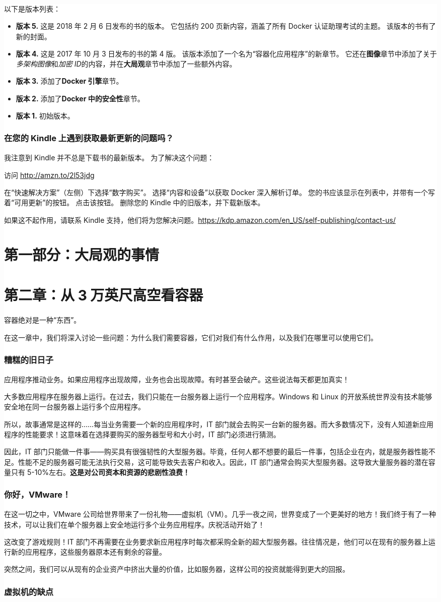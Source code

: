以下是版本列表：

+   **版本 5.** 这是 2018 年 2 月 6 日发布的书的版本。 它包括约 200 页新内容，涵盖了所有 Docker 认证助理考试的主题。 该版本的书有了新的封面。

+   **版本 4.** 这是 2017 年 10 月 3 日发布的书的第 4 版。 该版本添加了一个名为“容器化应用程序”的新章节。 它还在**图像**章节中添加了关于*多架构图像*和*加密 ID*的内容，并在**大局观**章节中添加了一些额外内容。

+   **版本 3.** 添加了**Docker 引擎**章节。

+   **版本 2.** 添加了**Docker 中的安全性**章节。

+   **版本 1.** 初始版本。

### 在您的 Kindle 上遇到获取最新更新的问题吗？

我注意到 Kindle 并不总是下载书的最新版本。 为了解决这个问题：

访问 http://amzn.to/2l53jdg

在“快速解决方案”（左侧）下选择“数字购买”。 选择“内容和设备”以获取 Docker 深入解析订单。 您的书应该显示在列表中，并带有一个写着“可用更新”的按钮。 点击该按钮。 删除您的 Kindle 中的旧版本，并下载新版本。

如果这不起作用，请联系 Kindle 支持，他们将为您解决问题。https://kdp.amazon.com/en_US/self-publishing/contact-us/


# 第一部分：大局观的事情


# 第二章：从 3 万英尺高空看容器

容器绝对是一种“东西”。

在这一章中，我们将深入讨论一些问题：为什么我们需要容器，它们对我们有什么作用，以及我们在哪里可以使用它们。

### 糟糕的旧日子

应用程序推动业务。如果应用程序出现故障，业务也会出现故障。有时甚至会破产。这些说法每天都更加真实！

大多数应用程序在服务器上运行。在过去，我们只能在一台服务器上运行一个应用程序。Windows 和 Linux 的开放系统世界没有技术能够安全地在同一台服务器上运行多个应用程序。

所以，故事通常是这样的……每当业务需要一个新的应用程序时，IT 部门就会去购买一台新的服务器。而大多数情况下，没有人知道新应用程序的性能要求！这意味着在选择要购买的服务器型号和大小时，IT 部门必须进行猜测。

因此，IT 部门只能做一件事——购买具有很强韧性的大型服务器。毕竟，任何人都不想要的最后一件事，包括企业在内，就是服务器性能不足。性能不足的服务器可能无法执行交易，这可能导致失去客户和收入。因此，IT 部门通常会购买大型服务器。这导致大量服务器的潜在容量只有 5-10%左右。**这是对公司资本和资源的悲剧性浪费！**

### 你好，VMware！

在这一切之中，VMware 公司给世界带来了一份礼物——虚拟机（VM）。几乎一夜之间，世界变成了一个更美好的地方！我们终于有了一种技术，可以让我们在单个服务器上安全地运行多个业务应用程序。庆祝活动开始了！

这改变了游戏规则！IT 部门不再需要在业务要求新应用程序时每次都采购全新的超大型服务器。往往情况是，他们可以在现有的服务器上运行新的应用程序，这些服务器原本还有剩余的容量。

突然之间，我们可以从现有的企业资产中挤出大量的价值，比如服务器，这样公司的投资就能得到更大的回报。

### 虚拟机的缺点
